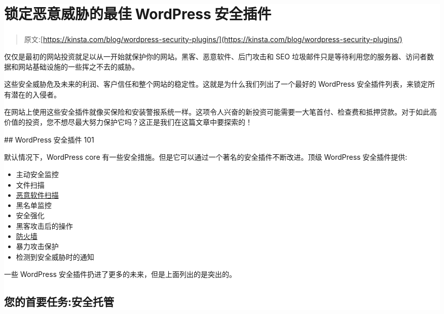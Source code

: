 # 锁定恶意威胁的最佳 WordPress 安全插件

> 原文:[https://kinsta.com/blog/wordpress-security-plugins/](https://kinsta.com/blog/wordpress-security-plugins/)

仅仅是最初的网站投资就足以从一开始就保护你的网站。黑客、恶意软件、后门攻击和 SEO 垃圾邮件只是等待利用您的服务器、访问者数据和网站基础设施的一些挥之不去的威胁。

这些安全威胁危及未来的利润、客户信任和整个网站的稳定性。这就是为什么我们列出了一个最好的 WordPress 安全插件列表，来锁定所有潜在的入侵者。

在网站上使用这些安全插件就像买保险和安装警报系统一样。这项令人兴奋的新投资可能需要一大笔首付、检查费和抵押贷款。对于如此高价值的投资，您不想尽最大努力保护它吗？这正是我们在这篇文章中要探索的！

 <kinsta-auto-toc heading="Table of Contents" exclude="last" list-style="arrow" selector="h2" count-number="-1"><kinsta-advanced-cta language="en_US" type-int-post="15165" type-int-position="0">## WordPress 安全插件 101

默认情况下，WordPress core 有一些安全措施。但是它可以通过一个著名的安全插件不断改进。顶级 WordPress 安全插件提供:

<link rel="stylesheet" href="https://kinsta.com/wp-content/themes/kinsta/dist/components/ctas/cta-mini.css?ver=2e932b8aba3918bfb818">

<aside class="sidebar-cta">

<form id="cta-mini-competition-form" class="cta-mini__content cta-mini__content--comparison" action="https://kinsta.com/kinsta-alternatives/" method="post"><video src="https://kinsta.com/wp-content/themes/kinsta/images/components/sidebar-cta/podium.mp4" loading="lazy" width="298" height="170" aria-hidden="true" loop="true" autoplay="true" playsinline="true" muted="true" disablepictureinpicture="true"><label for="cta-mini-competitors">See how Kinsta stacks up against the competition.</label> <select name="cta-mini-competitors" id="cta-mini-competitors"><option value="">Select your provider</option> <option value="https://kinsta.com/wp-engine-alternative/">WP Engine</option> <option value="https://kinsta.com/siteground-alternative/">SiteGround</option> <option value="https://kinsta.com/godaddy-alternative/">GoDaddy</option> <option value="https://kinsta.com/bluehost-alternative/">Bluehost</option> <option value="https://kinsta.com/flywheel-hosting-alternative/">Flywheel</option> <option value="https://kinsta.com/hostgator-alternative/">HostGator</option> <option value="https://kinsta.com/cloudways-alternative/">Cloudways</option> <option value="https://kinsta.com/aws-alternative/">AWS</option> <option value="https://kinsta.com/digitalocean-alternative/">Digital Ocean</option> <option value="https://kinsta.com/dreamhost-alternative/">DreamHost</option> <option value="https://kinsta.com/kinsta-alternatives/">Other</option></select> <button class="button" type="submit" data-track-ga-category="sidebar-cta" data-track-ga-label="variation_comparison">Compare</button></video></form>

</aside>

*   主动安全监控
*   文件扫描
*   [恶意软件扫描](https://kinsta.com/blog/scan-wordpress-for-malware/)
*   黑名单监控
*   安全强化
*   黑客攻击后的操作
*   [防火墙](https://kinsta.com/blog/what-is-a-firewall/)
*   暴力攻击保护
*   检测到安全威胁时的通知

一些 WordPress 安全插件扔进了更多的未来，但是上面列出的是突出的。

## 您的首要任务:安全托管
